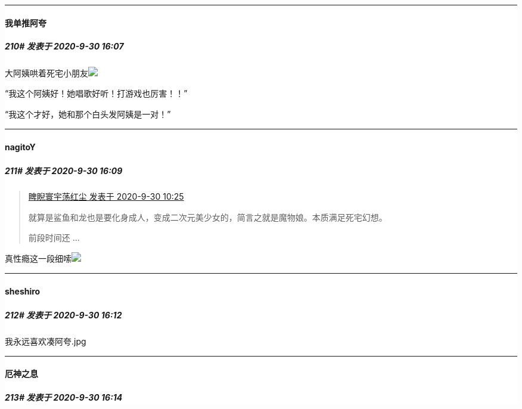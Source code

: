 





-----

####  我单推阿夸  
##### 210#       发表于 2020-9-30 16:07




大阿姨哄着死宅小朋友<img src="https://static.saraba1st.com/image/smiley/face2017/067.png" referrerpolicy="no-referrer">

“我这个阿姨好！她唱歌好听！打游戏也厉害！！”

“我这个才好，她和那个白头发阿姨是一对！”







-----

####  nagitoY  
##### 211#       发表于 2020-9-30 16:09



<blockquote><a href="httphttps://bbs.saraba1st.com/2b/forum.php?mod=redirect&amp;goto=findpost&amp;pid=48905513&amp;ptid=1962650" target="_blank">睥睨寰宇荡红尘 发表于 2020-9-30 10:25</a>

就算是鲨鱼和龙也是要化身成人，变成二次元美少女的，简言之就是魔物娘。本质满足死宅幻想。

前段时间还 ...</blockquote>
真性瘾这一段细嗦<img src="https://static.saraba1st.com/image/smiley/face2017/033.png" referrerpolicy="no-referrer">







-----

####  sheshiro  
##### 212#       发表于 2020-9-30 16:12




我永远喜欢凑阿夸.jpg







-----

####  厄神之息  
##### 213#       发表于 2020-9-30 16:14
